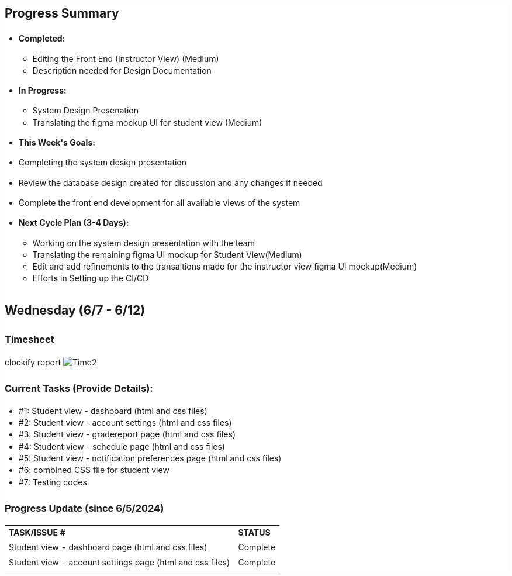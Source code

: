 
## Progress Summary
- **Completed:**
  - Editing the Front End (Instructor View) (Medium)
  - Description needed for Design Documentation
    
- **In Progress:**
  - System Design Presenation
  - Translating the figma mockup UI for student view (Medium)
  
- **This Week's Goals:**
 - Completing the system design presentation
 - Review the database design created for discussion and any changes if needed
 - Complete the front end development for all available views of the system
   
- **Next Cycle Plan (3-4 Days):**
  - Working on the system design presentation with the team
  - Translating the remaining figma UI mockup for Student View(Medium)
  - Edit and add refinements to the transaltions made for the instructor view figma UI mockup(Medium)
  - Efforts in Setting up the CI/CD
 

## Wednesday (6/7 - 6/12)

### Timesheet 
clockify report 
![Time2](https://github.com/UBCO-COSC499-Summer-2024/team-1-capstone-gradefalcon/assets/77403231/1d2b7bcc-d620-422f-9c29-9408891fa868)


### Current Tasks (Provide Details):
- #1: Student view - dashboard (html and css files)
- #2: Student view - account settings  (html and css files)
- #3: Student view - gradereport page (html and css files)
- #4: Student view - schedule page (html and css files)
- #5: Student view - notification preferences page (html and css files)
- #6: combined CSS file for student view
- #7: Testing codes 


  
### Progress Update (since 6/5/2024) 
<table>
    <tr>
        <td><strong>TASK/ISSUE #</strong>
        </td>
        <td><strong>STATUS</strong>
        </td>
    </tr>
    <tr>
        <!-- Task/Issue # -->
        <td>Student view - dashboard page (html and css files)
        </td>
        <!-- Status -->
        <td>Complete
        </td>
    </tr>
    <tr>
        <!-- Task/Issue # -->
        <td>Student view - account settings page (html and css files)
        </td>
        <!-- Status -->
        <td>Complete
        </td>
    </tr>